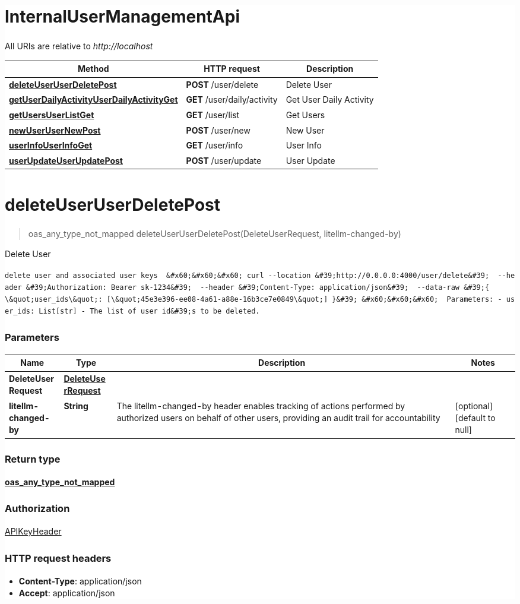 # InternalUserManagementApi

All URIs are relative to *http://localhost*

| Method | HTTP request | Description |
|------------- | ------------- | -------------|
| [**deleteUserUserDeletePost**](InternalUserManagementApi.md#deleteUserUserDeletePost) | **POST** /user/delete | Delete User |
| [**getUserDailyActivityUserDailyActivityGet**](InternalUserManagementApi.md#getUserDailyActivityUserDailyActivityGet) | **GET** /user/daily/activity | Get User Daily Activity |
| [**getUsersUserListGet**](InternalUserManagementApi.md#getUsersUserListGet) | **GET** /user/list | Get Users |
| [**newUserUserNewPost**](InternalUserManagementApi.md#newUserUserNewPost) | **POST** /user/new | New User |
| [**userInfoUserInfoGet**](InternalUserManagementApi.md#userInfoUserInfoGet) | **GET** /user/info | User Info |
| [**userUpdateUserUpdatePost**](InternalUserManagementApi.md#userUpdateUserUpdatePost) | **POST** /user/update | User Update |


<a name="deleteUserUserDeletePost"></a>
# **deleteUserUserDeletePost**
> oas_any_type_not_mapped deleteUserUserDeletePost(DeleteUserRequest, litellm-changed-by)

Delete User

    delete user and associated user keys  &#x60;&#x60;&#x60; curl --location &#39;http://0.0.0.0:4000/user/delete&#39;  --header &#39;Authorization: Bearer sk-1234&#39;  --header &#39;Content-Type: application/json&#39;  --data-raw &#39;{     \&quot;user_ids\&quot;: [\&quot;45e3e396-ee08-4a61-a88e-16b3ce7e0849\&quot;] }&#39; &#x60;&#x60;&#x60;  Parameters: - user_ids: List[str] - The list of user id&#39;s to be deleted.

### Parameters

|Name | Type | Description  | Notes |
|------------- | ------------- | ------------- | -------------|
| **DeleteUserRequest** | [**DeleteUserRequest**](../Models/DeleteUserRequest.md)|  | |
| **litellm-changed-by** | **String**| The litellm-changed-by header enables tracking of actions performed by authorized users on behalf of other users, providing an audit trail for accountability | [optional] [default to null] |

### Return type

[**oas_any_type_not_mapped**](../Models/AnyType.md)

### Authorization

[APIKeyHeader](../README.md#APIKeyHeader)

### HTTP request headers

- **Content-Type**: application/json
- **Accept**: application/json
